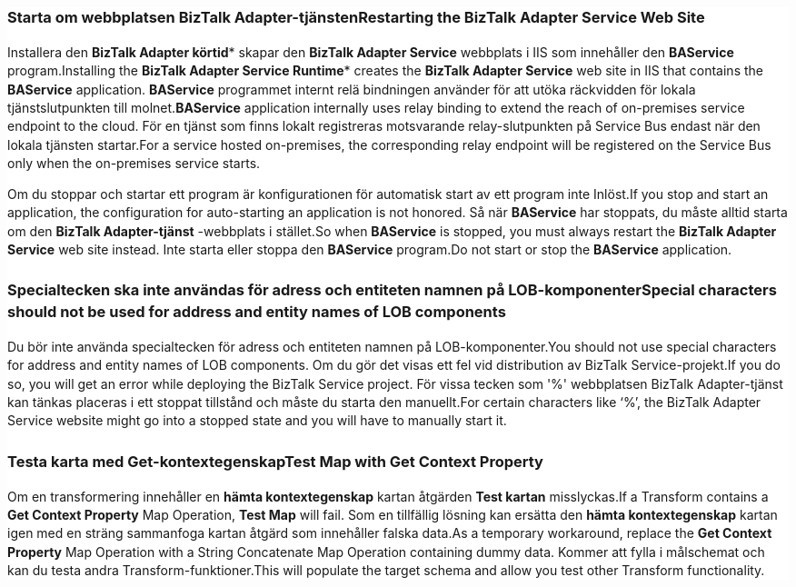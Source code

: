 ### <a name="restarting-the-biztalk-adapter-service-web-site"></a><span data-ttu-id="0aca4-209">Starta om webbplatsen BizTalk Adapter-tjänsten</span><span class="sxs-lookup"><span data-stu-id="0aca4-209">Restarting the BizTalk Adapter Service Web Site</span></span>
<span data-ttu-id="0aca4-210">Installera den **BizTalk Adapter körtid*** skapar den **BizTalk Adapter Service** webbplats i IIS som innehåller den **BAService** program.</span><span class="sxs-lookup"><span data-stu-id="0aca4-210">Installing the **BizTalk Adapter Service Runtime*** creates the **BizTalk Adapter Service** web site in IIS that contains the **BAService** application.</span></span> <span data-ttu-id="0aca4-211">**BAService** programmet internt relä bindningen använder för att utöka räckvidden för lokala tjänstslutpunkten till molnet.</span><span class="sxs-lookup"><span data-stu-id="0aca4-211">**BAService** application internally uses relay binding to extend the reach of on-premises service endpoint to the cloud.</span></span> <span data-ttu-id="0aca4-212">För en tjänst som finns lokalt registreras motsvarande relay-slutpunkten på Service Bus endast när den lokala tjänsten startar.</span><span class="sxs-lookup"><span data-stu-id="0aca4-212">For a service hosted on-premises, the corresponding relay endpoint will be registered on the Service Bus only when the on-premises service starts.</span></span>  

<span data-ttu-id="0aca4-213">Om du stoppar och startar ett program är konfigurationen för automatisk start av ett program inte Inlöst.</span><span class="sxs-lookup"><span data-stu-id="0aca4-213">If you stop and start an application, the configuration for auto-starting an application is not honored.</span></span> <span data-ttu-id="0aca4-214">Så när **BAService** har stoppats, du måste alltid starta om den **BizTalk Adapter-tjänst** -webbplats i stället.</span><span class="sxs-lookup"><span data-stu-id="0aca4-214">So when **BAService** is stopped, you must always restart the **BizTalk Adapter Service** web site instead.</span></span> <span data-ttu-id="0aca4-215">Inte starta eller stoppa den **BAService** program.</span><span class="sxs-lookup"><span data-stu-id="0aca4-215">Do not start or stop the **BAService** application.</span></span>

### <a name="special-characters-should-not-be-used-for-address-and-entity-names-of-lob-components"></a><span data-ttu-id="0aca4-216">Specialtecken ska inte användas för adress och entiteten namnen på LOB-komponenter</span><span class="sxs-lookup"><span data-stu-id="0aca4-216">Special characters should not be used for address and entity names of LOB components</span></span>
<span data-ttu-id="0aca4-217">Du bör inte använda specialtecken för adress och entiteten namnen på LOB-komponenter.</span><span class="sxs-lookup"><span data-stu-id="0aca4-217">You should not use special characters for address and entity names of LOB components.</span></span> <span data-ttu-id="0aca4-218">Om du gör det visas ett fel vid distribution av BizTalk Service-projekt.</span><span class="sxs-lookup"><span data-stu-id="0aca4-218">If you do so, you will get an error while deploying the BizTalk Service project.</span></span> <span data-ttu-id="0aca4-219">För vissa tecken som '%' webbplatsen BizTalk Adapter-tjänst kan tänkas placeras i ett stoppat tillstånd och måste du starta den manuellt.</span><span class="sxs-lookup"><span data-stu-id="0aca4-219">For certain characters like ‘%’, the BizTalk Adapter Service website might go into a stopped state and you will have to manually start it.</span></span>

### <a name="test-map-with-get-context-property"></a><span data-ttu-id="0aca4-220">Testa karta med Get-kontextegenskap</span><span class="sxs-lookup"><span data-stu-id="0aca4-220">Test Map with Get Context Property</span></span>
<span data-ttu-id="0aca4-221">Om en transformering innehåller en **hämta kontextegenskap** kartan åtgärden **Test kartan** misslyckas.</span><span class="sxs-lookup"><span data-stu-id="0aca4-221">If a Transform contains a **Get Context Property** Map Operation, **Test Map** will fail.</span></span> <span data-ttu-id="0aca4-222">Som en tillfällig lösning kan ersätta den **hämta kontextegenskap** kartan igen med en sträng sammanfoga kartan åtgärd som innehåller falska data.</span><span class="sxs-lookup"><span data-stu-id="0aca4-222">As a temporary workaround, replace the **Get Context Property** Map Operation with a String Concatenate Map Operation containing dummy data.</span></span> <span data-ttu-id="0aca4-223">Kommer att fylla i målschemat och kan du testa andra Transform-funktioner.</span><span class="sxs-lookup"><span data-stu-id="0aca4-223">This will populate the target schema and allow you test other Transform functionality.</span></span>

